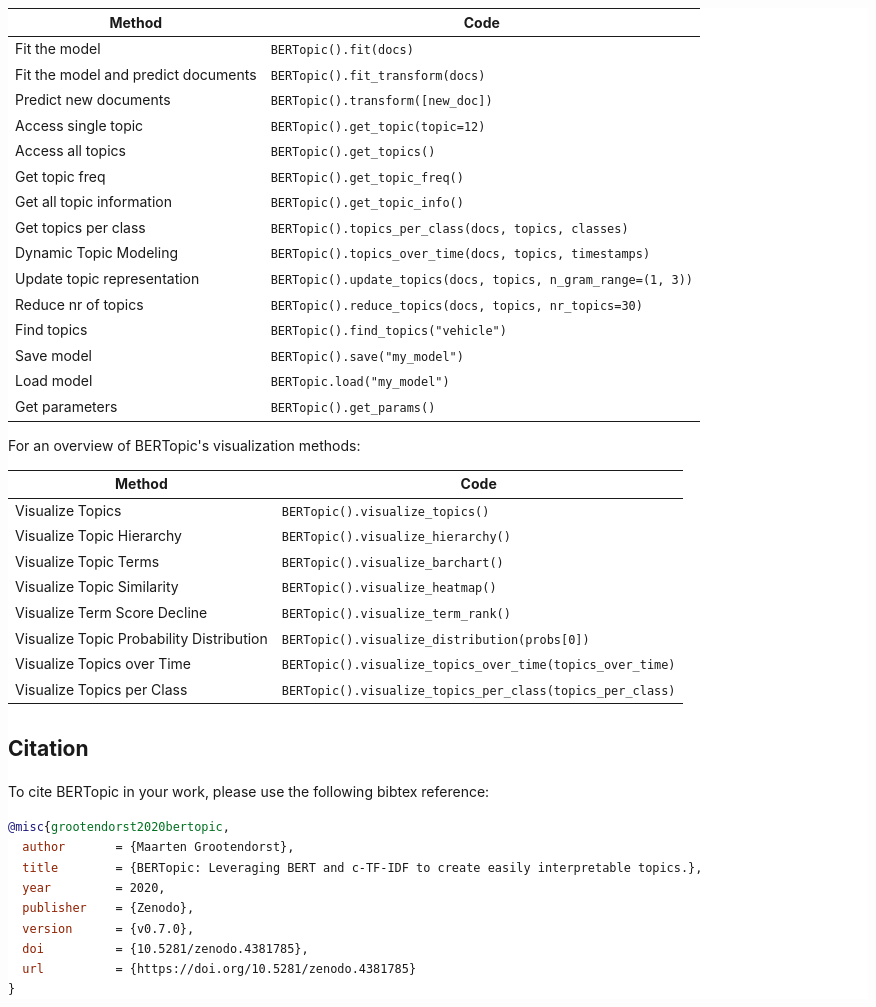 | Method | Code  | 
|-----------------------|---|
| Fit the model    |  `BERTopic().fit(docs)` |
| Fit the model and predict documents    |  `BERTopic().fit_transform(docs)` |
| Predict new documents    |  `BERTopic().transform([new_doc])` |
| Access single topic   | `BERTopic().get_topic(topic=12)`  |   
| Access all topics     |  `BERTopic().get_topics()` |
| Get topic freq    |  `BERTopic().get_topic_freq()` |
| Get all topic information|  `BERTopic().get_topic_info()` |
| Get topics per class | `BERTopic().topics_per_class(docs, topics, classes)` |
| Dynamic Topic Modeling | `BERTopic().topics_over_time(docs, topics, timestamps)` |
| Update topic representation | `BERTopic().update_topics(docs, topics, n_gram_range=(1, 3))` |
| Reduce nr of topics | `BERTopic().reduce_topics(docs, topics, nr_topics=30)` |
| Find topics | `BERTopic().find_topics("vehicle")` |
| Save model    |  `BERTopic().save("my_model")` |
| Load model    |  `BERTopic.load("my_model")` |
| Get parameters |  `BERTopic().get_params()` |

For an overview of BERTopic's visualization methods:

| Method | Code  | 
|-----------------------|---|
| Visualize Topics    |  `BERTopic().visualize_topics()` |
| Visualize Topic Hierarchy    |  `BERTopic().visualize_hierarchy()` |
| Visualize Topic Terms    |  `BERTopic().visualize_barchart()` |
| Visualize Topic Similarity  |  `BERTopic().visualize_heatmap()` |
| Visualize Term Score Decline  |  `BERTopic().visualize_term_rank()` |
| Visualize Topic Probability Distribution    |  `BERTopic().visualize_distribution(probs[0])` |
| Visualize Topics over Time   |  `BERTopic().visualize_topics_over_time(topics_over_time)` |
| Visualize Topics per Class | `BERTopic().visualize_topics_per_class(topics_per_class)` | 

## Citation
To cite BERTopic in your work, please use the following bibtex reference:

```bibtex
@misc{grootendorst2020bertopic,
  author       = {Maarten Grootendorst},
  title        = {BERTopic: Leveraging BERT and c-TF-IDF to create easily interpretable topics.},
  year         = 2020,
  publisher    = {Zenodo},
  version      = {v0.7.0},
  doi          = {10.5281/zenodo.4381785},
  url          = {https://doi.org/10.5281/zenodo.4381785}
}
```
